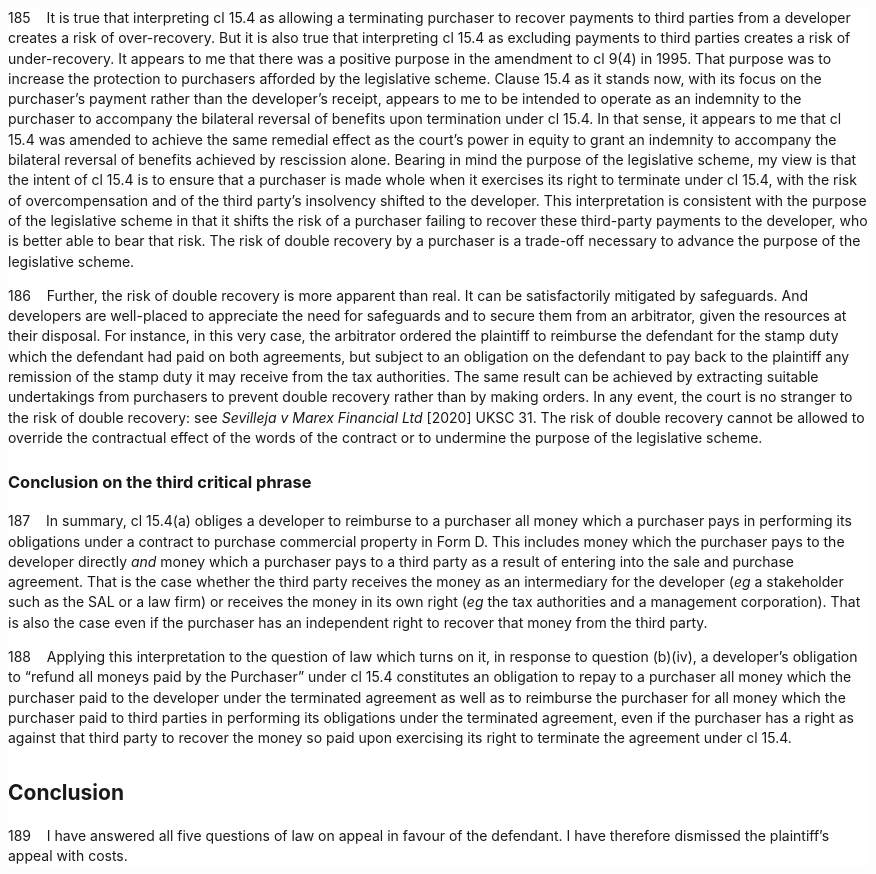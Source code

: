 185    It is true that interpreting cl 15.4 as allowing a terminating purchaser to recover payments to third parties from a developer creates a risk of over-recovery. But it is also true that interpreting cl 15.4 as excluding payments to third parties creates a risk of under-recovery. It appears to me that there was a positive purpose in the amendment to cl 9(4) in 1995. That purpose was to increase the protection to purchasers afforded by the legislative scheme. Clause 15.4 as it stands now, with its focus on the purchaser’s payment rather than the developer’s receipt, appears to me to be intended to operate as an indemnity to the purchaser to accompany the bilateral reversal of benefits upon termination under cl 15.4. In that sense, it appears to me that cl 15.4 was amended to achieve the same remedial effect as the court’s power in equity to grant an indemnity to accompany the bilateral reversal of benefits achieved by rescission alone. Bearing in mind the purpose of the legislative scheme, my view is that the intent of cl 15.4 is to ensure that a purchaser is made whole when it exercises its right to terminate under cl 15.4, with the risk of overcompensation and of the third party’s insolvency shifted to the developer. This interpretation is consistent with the purpose of the legislative scheme in that it shifts the risk of a purchaser failing to recover these third-party payments to the developer, who is better able to bear that risk. The risk of double recovery by a purchaser is a trade-off necessary to advance the purpose of the legislative scheme.

186    Further, the risk of double recovery is more apparent than real. It can be satisfactorily mitigated by safeguards. And developers are well-placed to appreciate the need for safeguards and to secure them from an arbitrator, given the resources at their disposal. For instance, in this very case, the arbitrator ordered the plaintiff to reimburse the defendant for the stamp duty which the defendant had paid on both agreements, but subject to an obligation on the defendant to pay back to the plaintiff any remission of the stamp duty it may receive from the tax authorities. The same result can be achieved by extracting suitable undertakings from purchasers to prevent double recovery rather than by making orders. In any event, the court is no stranger to the risk of double recovery: see _Sevilleja v Marex Financial Ltd_ \[2020\] UKSC 31. The risk of double recovery cannot be allowed to override the contractual effect of the words of the contract or to undermine the purpose of the legislative scheme.

### Conclusion on the third critical phrase

187    In summary, cl 15.4(a) obliges a developer to reimburse to a purchaser all money which a purchaser pays in performing its obligations under a contract to purchase commercial property in Form D. This includes money which the purchaser pays to the developer directly _and_ money which a purchaser pays to a third party as a result of entering into the sale and purchase agreement. That is the case whether the third party receives the money as an intermediary for the developer (_eg_ a stakeholder such as the SAL or a law firm) or receives the money in its own right (_eg_ the tax authorities and a management corporation). That is also the case even if the purchaser has an independent right to recover that money from the third party.

188    Applying this interpretation to the question of law which turns on it, in response to question (b)(iv), a developer’s obligation to “refund all moneys paid by the Purchaser” under cl 15.4 constitutes an obligation to repay to a purchaser all money which the purchaser paid to the developer under the terminated agreement as well as to reimburse the purchaser for all money which the purchaser paid to third parties in performing its obligations under the terminated agreement, even if the purchaser has a right as against that third party to recover the money so paid upon exercising its right to terminate the agreement under cl 15.4.

## Conclusion

189    I have answered all five questions of law on appeal in favour of the defendant. I have therefore dismissed the plaintiff’s appeal with costs.


[^1]: Appellant’s Case at para 4; Appellant’s Core Bundle at pp 37 – 38, \[89\].
[^2]: Appellant’s Core Bundle at p 93.
[^3]: Appellant’s Core Bundle at p 94.
[^4]: Respondent’s Core Bundle at p 135.
[^5]: Respondent’s Core Bundle at p 120.
[^6]: Appellant’s Core Bundle at p 72.
[^7]: Appellant’s Core Bundle at p 78.
[^8]: Appellant’s Core Bundle at p 80.
[^9]: Appellant’s Core Bundle at p 93.
[^10]: Appellant’s Core Bundle at p 83.
[^11]: Appellant’s Core Bundle at p 83, cl (h).
[^12]: Appellant’s Core Bundle at p 83, cl (h).
[^13]: Appellant’s Core Bundle at p 84, cl (j).
[^14]: Appellant’s Core Bundle at p 84, cll (i) and (k).
[^15]: Appellant’s Core Bundle at p 84, cl (m).
[^16]: Appellant’s Core Bundle at p 84, cl (l).
[^17]: Appellant’s Core Bundle at p 85.
[^18]: Appellant’s Core Bundle at p 161.
[^19]: Appellant’s Core Bundle at p 126.
[^20]: Appellant’s Case at para 11; Appellant’s Core Bundles at pp 120, 155.
[^21]: Appellant’s Core Bundle at p 33, \[80\].
[^22]: Appellant’s Core Bundle at pp 41 – 42, \[101\].
[^23]: Appellant’s Core Bundle at pp 109, 144.
[^24]: Appellant’s Core Bundle at pp 109, 144.
[^25]: Appellant’s Core Bundle at p 27 – 29, \[69\]–\[73\].
[^26]: Appellant’s Core Bundle at p 42 – 43, \[102\]–\[104\].
[^27]: Appellant’s Core Bundle at p 43, \[105\].
[^28]: Appellant’s Core Bundle at p 46, \[116\].
[^29]: Respondent’s Case at para 33.
[^30]: Appellant’s Case at paras 23(e) to 24.
[^31]: Appellant’s Case at para 38.
[^32]: Appellant’s Core Bundle at p 27, \[69\].
[^33]: Appellant’s Core Bundle at p 25, \[62\].
[^34]: Appellant’s Skeletal Submissions at paras 16 – 17.
[^35]: Respondent’s Case at para 43.
[^36]: Appellant’s Core Bundle at p 25, \[63\]–\[64\].
[^37]: Appellant’s Core Bundle at p 27, \[70\].
[^38]: Appellant’s Case at para 30.
[^39]: Respondent’s Core Bundle at p 23.
[^40]: Appellant’s Core Bundle at p 42, \[101\].
[^41]: Appellant’s Case at para 21(b).
[^42]: Appellant’s Case at para 63.
[^43]: Appellant’s Case at para 69.
[^44]: Appellant’s Case at para 62.
[^45]: Respondent’s Case at para 92.
[^46]: Respondent’s Case at para 90.
[^47]: Respondent’s Case at paras 130 – 132; Respondent’s Bundle of Authorities at Tabs 12 and 16.
[^48]: Appellant’s Case at para 90.
[^49]: Appellant’s Case at para 90.
[^50]: Appellant’s Case at para 86.